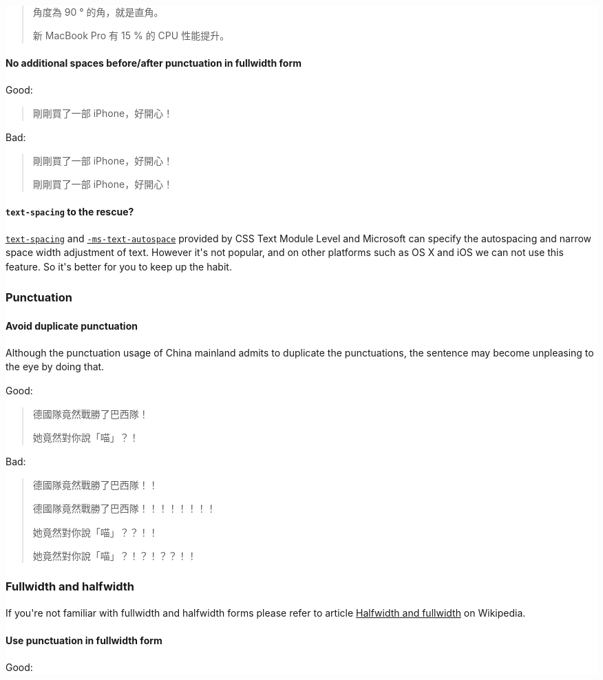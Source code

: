 > 角度為 90 ° 的角，就是直角。
>
> 新 MacBook Pro 有 15 % 的 CPU 性能提升。

#### No additional spaces before/after punctuation in fullwidth form

Good:

> 剛剛買了一部 iPhone，好開心！

Bad:

> 剛剛買了一部 iPhone，好開心！
>
> 剛剛買了一部 iPhone，好開心！

#### `text-spacing` to the rescue?

[`text-spacing`](https://www.w3.org/TR/css-text-4/#text-spacing-property) and [`-ms-text-autospace`](https://msdn.microsoft.com/library/ms531164(v=vs.85).aspx) provided by CSS Text Module Level and Microsoft can specify the autospacing and narrow space width adjustment of text. However it's not popular, and on other platforms such as OS X and iOS we can not use this feature. So it's better for you to keep up the habit.

### Punctuation

#### Avoid duplicate punctuation

Although the punctuation usage of China mainland admits to duplicate the punctuations, the sentence may become unpleasing to the eye by doing that.

Good:

> 德國隊竟然戰勝了巴西隊！
>
> 她竟然對你說「喵」？！

Bad:

> 德國隊竟然戰勝了巴西隊！！
>
> 德國隊竟然戰勝了巴西隊！！！！！！！！
>
> 她竟然對你說「喵」？？！！
>
> 她竟然對你說「喵」？！？！？？！！

### Fullwidth and halfwidth

If you're not familiar with fullwidth and halfwidth forms please refer to article [Halfwidth and fullwidth](https://en.wikipedia.org/wiki/Halfwidth_and_fullwidth_forms) on Wikipedia.

#### Use punctuation in fullwidth form

Good:
